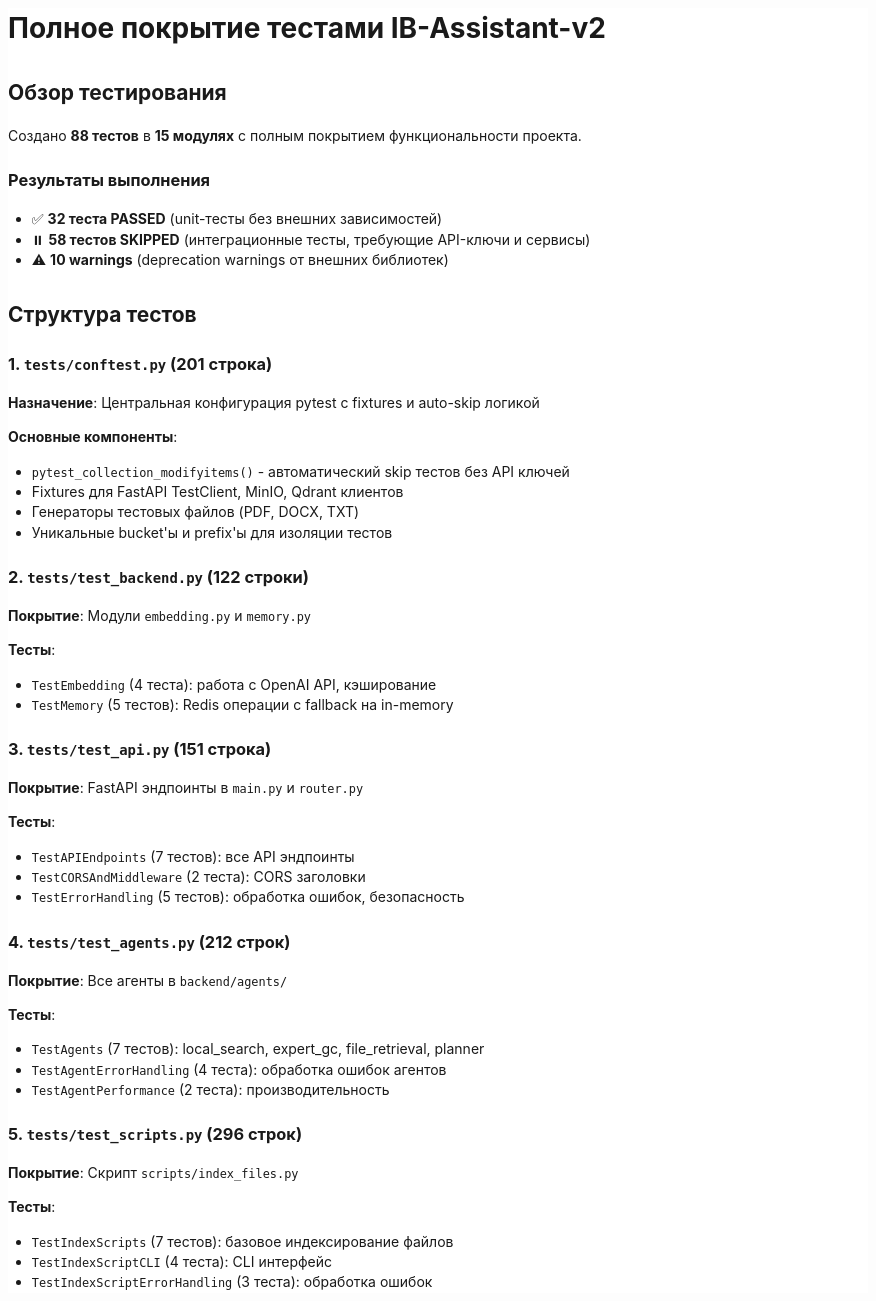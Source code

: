 # Полное покрытие тестами IB-Assistant-v2

## Обзор тестирования

Создано **88 тестов** в **15 модулях** с полным покрытием функциональности проекта.

### Результаты выполнения
- ✅ **32 теста PASSED** (unit-тесты без внешних зависимостей)
- ⏸️ **58 тестов SKIPPED** (интеграционные тесты, требующие API-ключи и сервисы)
- ⚠️ **10 warnings** (deprecation warnings от внешних библиотек)

## Структура тестов

### 1. `tests/conftest.py` (201 строка)
**Назначение**: Центральная конфигурация pytest с fixtures и auto-skip логикой

**Основные компоненты**:
- `pytest_collection_modifyitems()` - автоматический skip тестов без API ключей
- Fixtures для FastAPI TestClient, MinIO, Qdrant клиентов
- Генераторы тестовых файлов (PDF, DOCX, TXT)
- Уникальные bucket'ы и prefix'ы для изоляции тестов

### 2. `tests/test_backend.py` (122 строки)
**Покрытие**: Модули `embedding.py` и `memory.py`

**Тесты**:
- `TestEmbedding` (4 теста): работа с OpenAI API, кэширование
- `TestMemory` (5 тестов): Redis операции с fallback на in-memory

### 3. `tests/test_api.py` (151 строка)
**Покрытие**: FastAPI эндпоинты в `main.py` и `router.py`

**Тесты**:
- `TestAPIEndpoints` (7 тестов): все API эндпоинты
- `TestCORSAndMiddleware` (2 теста): CORS заголовки
- `TestErrorHandling` (5 тестов): обработка ошибок, безопасность

### 4. `tests/test_agents.py` (212 строк)
**Покрытие**: Все агенты в `backend/agents/`

**Тесты**:
- `TestAgents` (7 тестов): local_search, expert_gc, file_retrieval, planner
- `TestAgentErrorHandling` (4 теста): обработка ошибок агентов
- `TestAgentPerformance` (2 теста): производительность

### 5. `tests/test_scripts.py` (296 строк)
**Покрытие**: Скрипт `scripts/index_files.py`

**Тесты**:
- `TestIndexScripts` (7 тестов): базовое индексирование файлов
- `TestIndexScriptCLI` (4 теста): CLI интерфейс
- `TestIndexScriptErrorHandling` (3 теста): обработка ошибок
